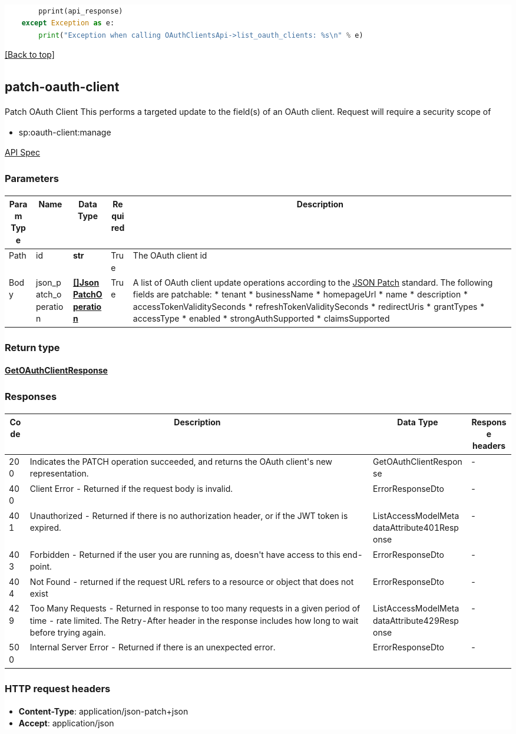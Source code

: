 ```python
        pprint(api_response)
    except Exception as e:
        print("Exception when calling OAuthClientsApi->list_oauth_clients: %s\n" % e)
```



[[Back to top]](#) 

## patch-oauth-client
Patch OAuth Client
This performs a targeted update to the field(s) of an OAuth client.
Request will require a security scope of 
- sp:oauth-client:manage

[API Spec](https://developer.sailpoint.com/docs/api/beta/patch-oauth-client)

### Parameters 

Param Type | Name | Data Type | Required  | Description
------------- | ------------- | ------------- | ------------- | ------------- 
Path   | id | **str** | True  | The OAuth client id
 Body  | json_patch_operation | [**[]JsonPatchOperation**](../models/json-patch-operation) | True  | A list of OAuth client update operations according to the [JSON Patch](https://tools.ietf.org/html/rfc6902) standard.  The following fields are patchable: * tenant * businessName * homepageUrl * name * description * accessTokenValiditySeconds * refreshTokenValiditySeconds * redirectUris * grantTypes * accessType * enabled * strongAuthSupported * claimsSupported 

### Return type
[**GetOAuthClientResponse**](../models/get-o-auth-client-response)

### Responses
Code | Description  | Data Type | Response headers |
------------- | ------------- | ------------- |------------------|
200 | Indicates the PATCH operation succeeded, and returns the OAuth client&#39;s new representation. | GetOAuthClientResponse |  -  |
400 | Client Error - Returned if the request body is invalid. | ErrorResponseDto |  -  |
401 | Unauthorized - Returned if there is no authorization header, or if the JWT token is expired. | ListAccessModelMetadataAttribute401Response |  -  |
403 | Forbidden - Returned if the user you are running as, doesn&#39;t have access to this end-point. | ErrorResponseDto |  -  |
404 | Not Found - returned if the request URL refers to a resource or object that does not exist | ErrorResponseDto |  -  |
429 | Too Many Requests - Returned in response to too many requests in a given period of time - rate limited. The Retry-After header in the response includes how long to wait before trying again. | ListAccessModelMetadataAttribute429Response |  -  |
500 | Internal Server Error - Returned if there is an unexpected error. | ErrorResponseDto |  -  |

### HTTP request headers
 - **Content-Type**: application/json-patch+json
 - **Accept**: application/json
